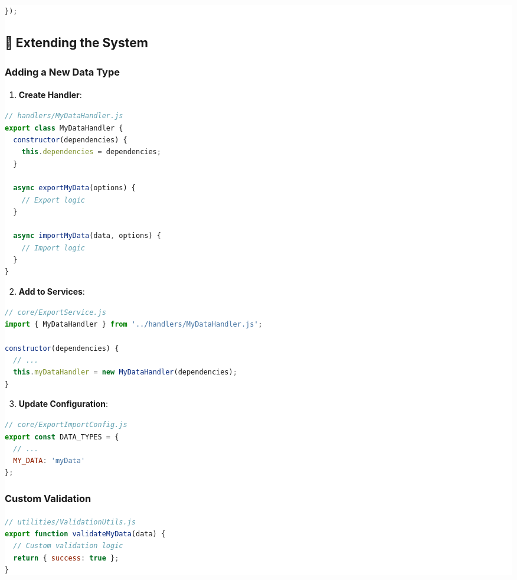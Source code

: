 ```javascript
});
```

## 🔧 Extending the System

### Adding a New Data Type

1. **Create Handler**:
```javascript
// handlers/MyDataHandler.js
export class MyDataHandler {
  constructor(dependencies) {
    this.dependencies = dependencies;
  }

  async exportMyData(options) {
    // Export logic
  }

  async importMyData(data, options) {
    // Import logic
  }
}
```

2. **Add to Services**:
```javascript
// core/ExportService.js
import { MyDataHandler } from '../handlers/MyDataHandler.js';

constructor(dependencies) {
  // ...
  this.myDataHandler = new MyDataHandler(dependencies);
}
```

3. **Update Configuration**:
```javascript
// core/ExportImportConfig.js
export const DATA_TYPES = {
  // ...
  MY_DATA: 'myData'
};
```

### Custom Validation

```javascript
// utilities/ValidationUtils.js
export function validateMyData(data) {
  // Custom validation logic
  return { success: true };
}
```
